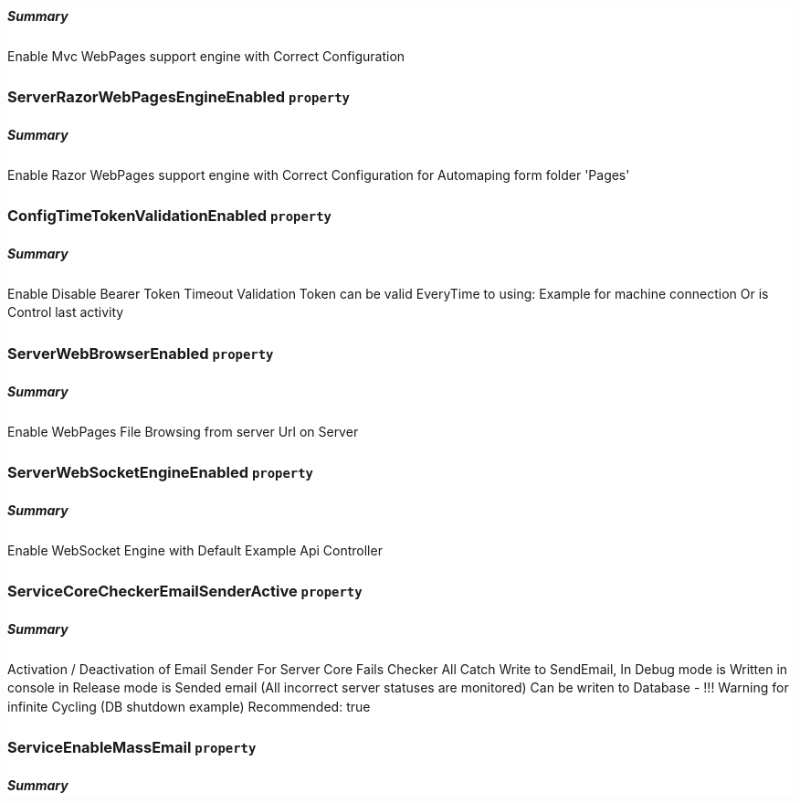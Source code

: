 ##### Summary

Enable Mvc WebPages support engine with Correct Configuration

<a name='P-EASYDATACenter-ServerCoreStructure-ServerConfigSettings-ServerRazorWebPagesEngineEnabled'></a>
### ServerRazorWebPagesEngineEnabled `property`

##### Summary

Enable Razor WebPages support engine with Correct Configuration for Automaping form
folder 'Pages'

<a name='P-EASYDATACenter-ServerCoreStructure-ServerConfigSettings-ConfigTimeTokenValidationEnabled'></a>
### ConfigTimeTokenValidationEnabled `property`

##### Summary

Enable Disable Bearer Token Timeout Validation Token can be valid EveryTime to using:
Example for machine connection Or is Control last activity

<a name='P-EASYDATACenter-ServerCoreStructure-ServerConfigSettings-ServerWebBrowserEnabled'></a>
### ServerWebBrowserEnabled `property`

##### Summary

Enable WebPages File Browsing from server Url on Server

<a name='P-EASYDATACenter-ServerCoreStructure-ServerConfigSettings-ServerWebSocketEngineEnabled'></a>
### ServerWebSocketEngineEnabled `property`

##### Summary

Enable WebSocket Engine with Default Example Api Controller

<a name='P-EASYDATACenter-ServerCoreStructure-ServerConfigSettings-ServiceCoreCheckerEmailSenderActive'></a>
### ServiceCoreCheckerEmailSenderActive `property`

##### Summary

Activation / Deactivation of Email Sender For Server Core Fails Checker All Catch Write
to SendEmail, In Debug mode is Written in console in Release mode is Sended email (All
incorrect server statuses are monitored) Can be writen to Database - !!! Warning for
infinite Cycling (DB shutdown example)
Recommended: true

<a name='P-EASYDATACenter-ServerCoreStructure-ServerConfigSettings-ServiceEnableMassEmail'></a>
### ServiceEnableMassEmail `property`

##### Summary
